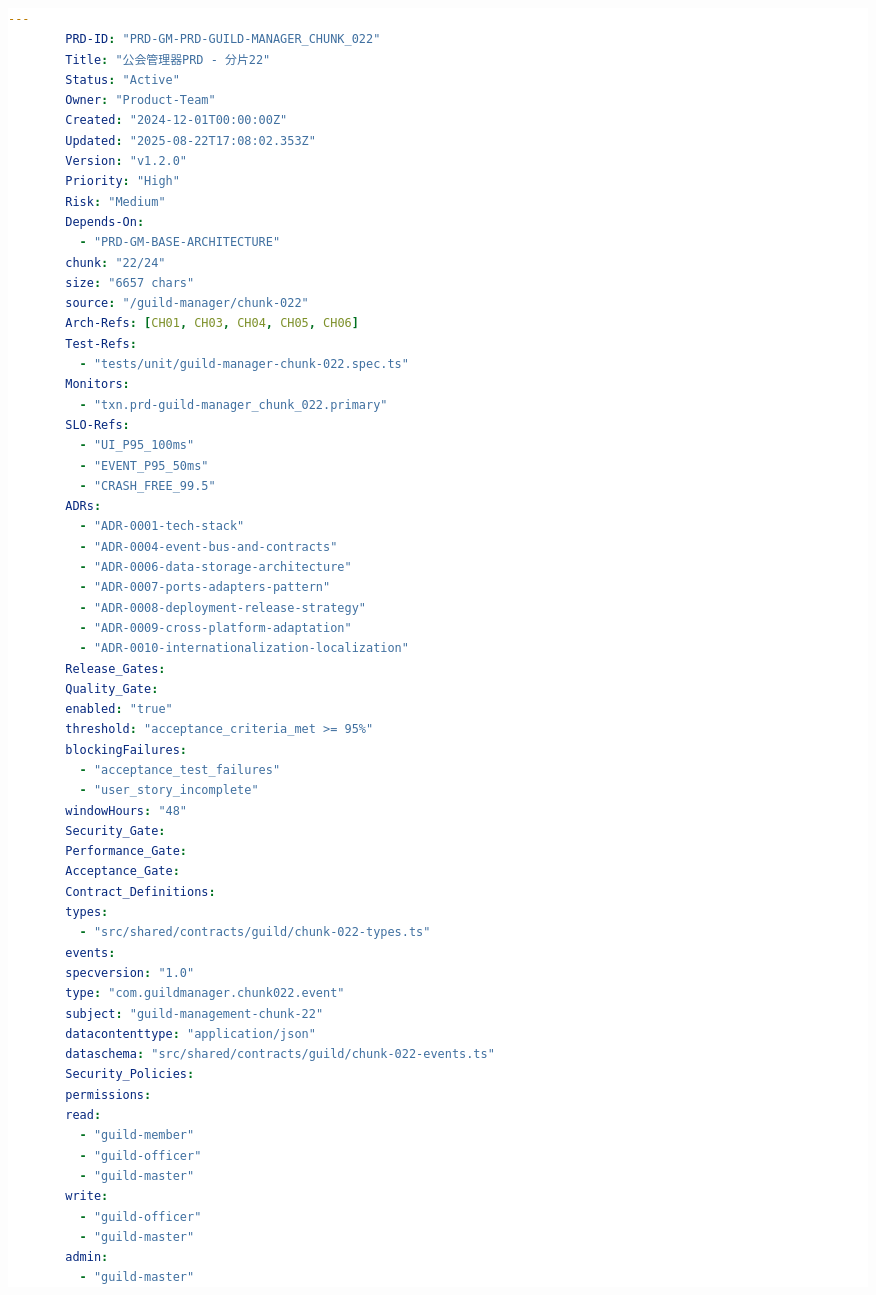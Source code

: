 ```yaml
---
		PRD-ID: "PRD-GM-PRD-GUILD-MANAGER_CHUNK_022"
		Title: "公会管理器PRD - 分片22"
		Status: "Active"
		Owner: "Product-Team"
		Created: "2024-12-01T00:00:00Z"
		Updated: "2025-08-22T17:08:02.353Z"
		Version: "v1.2.0"
		Priority: "High"
		Risk: "Medium"
		Depends-On:
		  - "PRD-GM-BASE-ARCHITECTURE"
		chunk: "22/24"
		size: "6657 chars"
		source: "/guild-manager/chunk-022"
		Arch-Refs: [CH01, CH03, CH04, CH05, CH06]
		Test-Refs:
		  - "tests/unit/guild-manager-chunk-022.spec.ts"
		Monitors:
		  - "txn.prd-guild-manager_chunk_022.primary"
		SLO-Refs:
		  - "UI_P95_100ms"
		  - "EVENT_P95_50ms"
		  - "CRASH_FREE_99.5"
		ADRs:
		  - "ADR-0001-tech-stack"
		  - "ADR-0004-event-bus-and-contracts"
		  - "ADR-0006-data-storage-architecture"
		  - "ADR-0007-ports-adapters-pattern"
		  - "ADR-0008-deployment-release-strategy"
		  - "ADR-0009-cross-platform-adaptation"
		  - "ADR-0010-internationalization-localization"
		Release_Gates:
		Quality_Gate:
		enabled: "true"
		threshold: "acceptance_criteria_met >= 95%"
		blockingFailures:
		  - "acceptance_test_failures"
		  - "user_story_incomplete"
		windowHours: "48"
		Security_Gate:
		Performance_Gate:
		Acceptance_Gate:
		Contract_Definitions:
		types:
		  - "src/shared/contracts/guild/chunk-022-types.ts"
		events:
		specversion: "1.0"
		type: "com.guildmanager.chunk022.event"
		subject: "guild-management-chunk-22"
		datacontenttype: "application/json"
		dataschema: "src/shared/contracts/guild/chunk-022-events.ts"
		Security_Policies:
		permissions:
		read:
		  - "guild-member"
		  - "guild-officer"
		  - "guild-master"
		write:
		  - "guild-officer"
		  - "guild-master"
		admin:
		  - "guild-master"
```